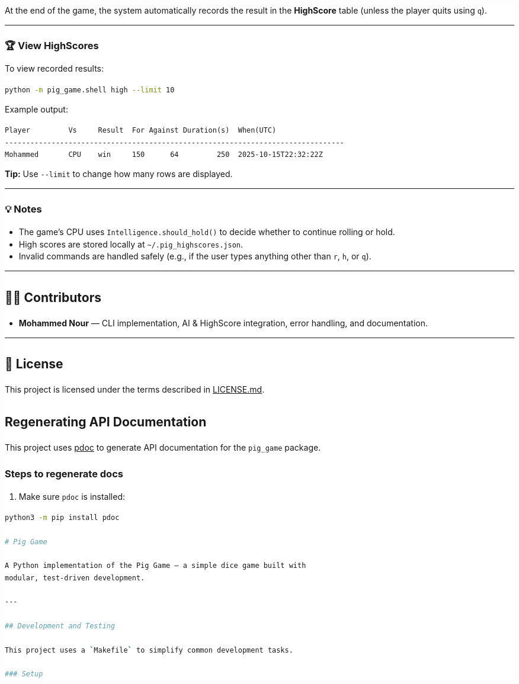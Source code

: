 At the end of the game, the system automatically records the result in the **HighScore** table (unless the player quits using `q`).

---

### 🏆 View HighScores

To view recorded results:

```bash
python -m pig_game.shell high --limit 10
```

Example output:

```
Player         Vs     Result  For Against Duration(s)  When(UTC)
--------------------------------------------------------------------------------
Mohammed       CPU    win     150      64         250  2025-10-15T22:32:22Z
```

**Tip:** Use `--limit` to change how many rows are displayed.

---

### 💡 Notes
- The game’s CPU uses `Intelligence.should_hold()` to decide whether to continue rolling or hold.
- High scores are stored locally at `~/.pig_highscores.json`.
- Invalid commands are handled safely (e.g., if the user types anything other than `r`, `h`, or `q`).

---

## 👨‍💻 Contributors
- **Mohammed Nour** — CLI implementation, AI & HighScore integration, error handling, and documentation.

---

## 📄 License
This project is licensed under the terms described in [LICENSE.md](LICENSE.md).



## Regenerating API Documentation

This project uses [pdoc](https://pdoc.dev/) to generate API documentation for the 
`pig_game` package.

### Steps to regenerate docs

1. Make sure `pdoc` is installed:
```bash
python3 -m pip install pdoc

# Pig Game

A Python implementation of the Pig Game — a simple dice game built with 
modular, test-driven development.

---

## Development and Testing

This project uses a `Makefile` to simplify common development tasks.

### Setup
```